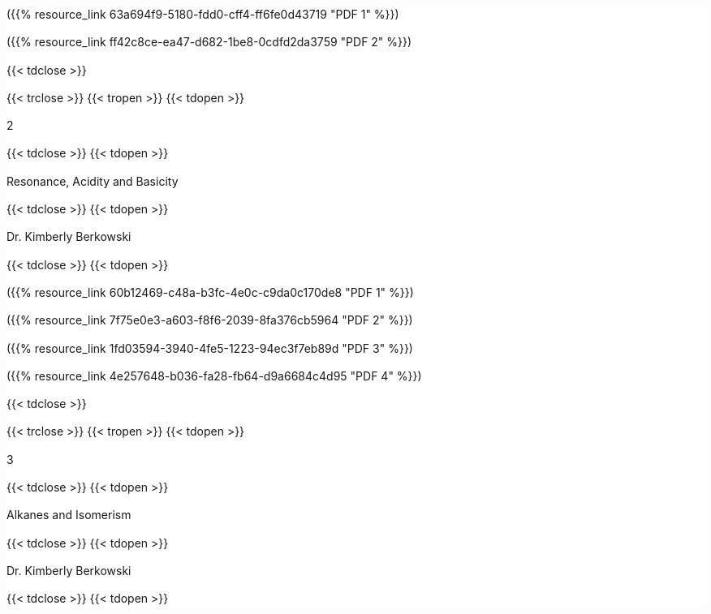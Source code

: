 
({{% resource_link 63a694f9-5180-fdd0-cff4-ff6fe0d43719 "PDF 1" %}})

({{% resource_link ff42c8ce-ea47-d682-1be8-0cdfd2da3759 "PDF 2" %}})


{{< tdclose >}}

{{< trclose >}}
{{< tropen >}}
{{< tdopen >}}


2


{{< tdclose >}}
{{< tdopen >}}


Resonance, Acidity and Basicity


{{< tdclose >}}
{{< tdopen >}}


Dr. Kimberly Berkowski


{{< tdclose >}}
{{< tdopen >}}


({{% resource_link 60b12469-c48a-b3fc-4e0c-c9da0c170de8 "PDF 1" %}})

({{% resource_link 7f75e0e3-a603-f8f6-2039-8fa376cb5964 "PDF 2" %}})

({{% resource_link 1fd03594-3940-4fe5-1223-94ec3f7eb89d "PDF 3" %}})

({{% resource_link 4e257648-b036-fa28-fb64-d9a6684c4d95 "PDF 4" %}})


{{< tdclose >}}

{{< trclose >}}
{{< tropen >}}
{{< tdopen >}}


3


{{< tdclose >}}
{{< tdopen >}}


Alkanes and Isomerism


{{< tdclose >}}
{{< tdopen >}}


Dr. Kimberly Berkowski


{{< tdclose >}}
{{< tdopen >}}
